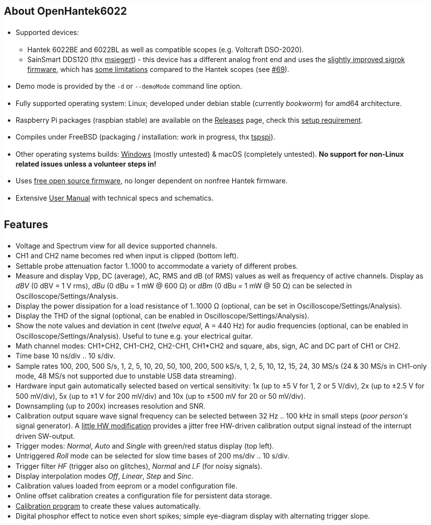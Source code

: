 ## About OpenHantek6022
* Supported devices:
  - Hantek 6022BE and 6022BL as well as compatible scopes (e.g. Voltcraft DSO-2020).
  - SainSmart DDS120 (thx [msiegert](https://github.com/msiegert)) - this device has a different analog front end
 and uses the [slightly improved sigrok firmware](https://github.com/Ho-Ro/sigrok-firmware-fx2lafw), which has [some limitations](https://sigrok.org/wiki/SainSmart_DDS120/Info#Open-source_firmware_details)
 compared to the Hantek scopes (see [#69](https://github.com/OpenHantek/OpenHantek6022/issues/69#issuecomment-607341694)).

* Demo mode is provided by the `-d` or `--demoMode` command line option.
* Fully supported operating system: Linux; developed under debian stable (currently *bookworm*) for amd64 architecture.
* Raspberry Pi packages (raspbian stable) are available on the [Releases](https://github.com/OpenHantek/OpenHantek6022/releases) page, check this [setup requirement](docs/build.md#raspberrypi).
* Compiles under FreeBSD (packaging / installation: work in progress, thx [tspspi](https://github.com/tspspi)).
* Other operating systems builds: [Windows](docs/images/screenshot_mainwindow_win.png) (mostly untested) & macOS (completely untested).
  **No support for non-Linux related issues unless a volunteer steps in!**
* Uses [free open source firmware](https://github.com/Ho-Ro/Hantek6022API), no longer dependent on nonfree Hantek firmware.
* Extensive [User Manual](docs/OpenHantek6022_User_Manual.pdf) with technical specs and schematics.

## Features
* Voltage and Spectrum view for all device supported channels.
* CH1 and CH2 name becomes red when input is clipped (bottom left).
* Settable probe attenuation factor 1..1000 to accommodate a variety of different probes.
* Measure and display Vpp, DC (average), AC, RMS and dB (of RMS) values as well as frequency of active channels.
Display as *dBV* (0 dBV = 1 V rms), *dBu* (0 dBu = 1 mW @ 600 Ω) or *dBm* (0 dBu = 1 mW @ 50 Ω) can be selected in Oscilloscope/Settings/Analysis.
* Display the power dissipation for a load resistance of 1..1000 Ω (optional, can be set in Oscilloscope/Settings/Analysis).
* Display the THD of the signal (optional, can be enabled in Oscilloscope/Settings/Analysis).
* Show the note values and deviation in cent (*twelve equal*, A = 440 Hz) for audio frequencies (optional, can be enabled in Oscilloscope/Settings/Analysis). Useful to tune e.g. your electrical guitar.
* Math channel modes: CH1+CH2, CH1-CH2, CH2-CH1, CH1*CH2 and square, abs, sign, AC and DC part of CH1 or CH2.
* Time base 10 ns/div .. 10 s/div.
* Sample rates 100, 200, 500 S/s, 1, 2, 5, 10, 20, 50, 100, 200, 500 kS/s, 1, 2, 5, 10, 12, 15, 24, 30 MS/s (24 & 30 MS/s in CH1-only mode, 48 MS/s not supported due to unstable USB data streaming).
* Hardware input gain automatically selected based on vertical sensitivity: 1x (up to ±5 V for 1, 2 or 5 V/div), 2x (up to ±2.5 V for 500 mV/div), 5x (up to ±1 V for 200 mV/div) and 10x (up to ±500 mV for 20 or 50 mV/div).
* Downsampling (up to 200x) increases resolution and SNR.
* Calibration output square wave signal frequency can be selected between 32 Hz .. 100 kHz in small steps (*poor person's* signal generator).
A [little HW modification](docs/HANTEK6022_Frequency_Generator_Modification.pdf) provides a jitter free HW-driven calibration output signal instead of the interrupt driven SW-output.
* Trigger modes: *Normal*, *Auto* and *Single* with green/red status display (top left).
* Untriggered *Roll* mode can be selected for slow time bases of 200 ms/div .. 10 s/div.
* Trigger filter *HF* (trigger also on glitches), *Normal* and *LF* (for noisy signals).
* Display interpolation modes *Off*, *Linear*, *Step* and *Sinc*.
* Calibration values loaded from eeprom or a model configuration file.
* Online offset calibration creates a configuration file for persistent data storage.
* [Calibration program](https://github.com/Ho-Ro/Hantek6022API/blob/main/README.md#create-calibration-values-for-openhantek) to create these values automatically.
* Digital phosphor effect to notice even short spikes; simple eye-diagram display with alternating trigger slope.
